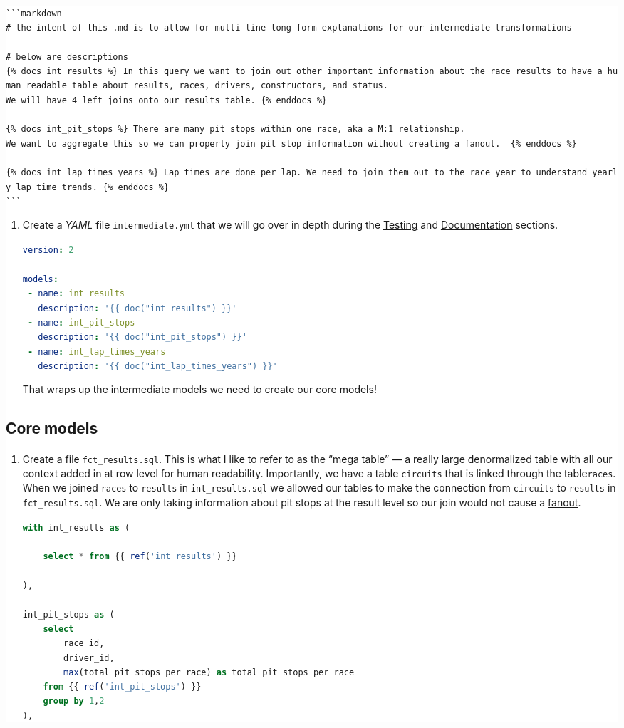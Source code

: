     ```markdown
    # the intent of this .md is to allow for multi-line long form explanations for our intermediate transformations

    # below are descriptions 
    {% docs int_results %} In this query we want to join out other important information about the race results to have a human readable table about results, races, drivers, constructors, and status. 
    We will have 4 left joins onto our results table. {% enddocs %}

    {% docs int_pit_stops %} There are many pit stops within one race, aka a M:1 relationship. 
    We want to aggregate this so we can properly join pit stop information without creating a fanout.  {% enddocs %}

    {% docs int_lap_times_years %} Lap times are done per lap. We need to join them out to the race year to understand yearly lap time trends. {% enddocs %}
    ```
1. Create a *YAML* file `intermediate.yml` that we will go over in depth during the [Testing](/guides/dbt-ecosystem/dbt-python-snowpark/13-testing) and [Documentation](/guides/dbt-ecosystem/dbt-python-snowpark/14-documentation) sections.

    ```yaml
    version: 2

    models:
     - name: int_results
       description: '{{ doc("int_results") }}'
     - name: int_pit_stops
       description: '{{ doc("int_pit_stops") }}'
     - name: int_lap_times_years
       description: '{{ doc("int_lap_times_years") }}'
    ```
    That wraps up the intermediate models we need to create our core models!

## Core models

1. Create a file `fct_results.sql`. This is what I like to refer to as the “mega table” &mdash; a really large denormalized table with all our context added in at row level for human readability. Importantly, we have a table `circuits` that is linked through the table`races`. When we joined `races` to `results` in `int_results.sql` we allowed our tables to make the connection from `circuits` to `results` in `fct_results.sql`. We are only taking information about pit stops at the result level so our join would not cause a [fanout](https://community.looker.com/technical-tips-tricks-1021/what-is-a-fanout-23327).

    ```sql
    with int_results as (

        select * from {{ ref('int_results') }}

    ),

    int_pit_stops as (
        select
            race_id,
            driver_id,
            max(total_pit_stops_per_race) as total_pit_stops_per_race
        from {{ ref('int_pit_stops') }}
        group by 1,2
    ),

